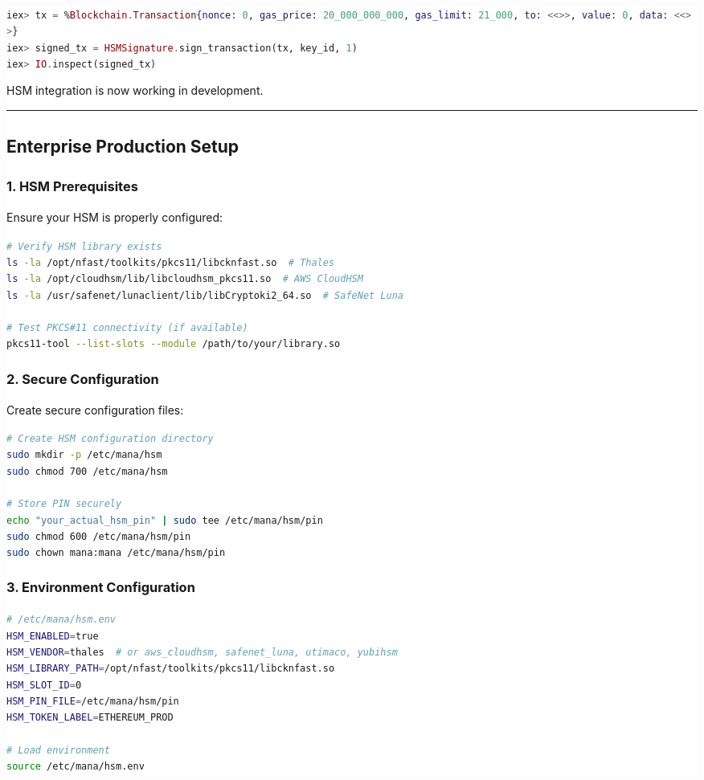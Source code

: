 ```elixir
iex> tx = %Blockchain.Transaction{nonce: 0, gas_price: 20_000_000_000, gas_limit: 21_000, to: <<>>, value: 0, data: <<>>}
iex> signed_tx = HSMSignature.sign_transaction(tx, key_id, 1)
iex> IO.inspect(signed_tx)
```

HSM integration is now working in development.

---

## Enterprise Production Setup

### 1. HSM Prerequisites

Ensure your HSM is properly configured:

```bash
# Verify HSM library exists
ls -la /opt/nfast/toolkits/pkcs11/libcknfast.so  # Thales
ls -la /opt/cloudhsm/lib/libcloudhsm_pkcs11.so  # AWS CloudHSM
ls -la /usr/safenet/lunaclient/lib/libCryptoki2_64.so  # SafeNet Luna

# Test PKCS#11 connectivity (if available)
pkcs11-tool --list-slots --module /path/to/your/library.so
```

### 2. Secure Configuration

Create secure configuration files:

```bash
# Create HSM configuration directory
sudo mkdir -p /etc/mana/hsm
sudo chmod 700 /etc/mana/hsm

# Store PIN securely
echo "your_actual_hsm_pin" | sudo tee /etc/mana/hsm/pin
sudo chmod 600 /etc/mana/hsm/pin
sudo chown mana:mana /etc/mana/hsm/pin
```

### 3. Environment Configuration

```bash
# /etc/mana/hsm.env
HSM_ENABLED=true
HSM_VENDOR=thales  # or aws_cloudhsm, safenet_luna, utimaco, yubihsm
HSM_LIBRARY_PATH=/opt/nfast/toolkits/pkcs11/libcknfast.so
HSM_SLOT_ID=0
HSM_PIN_FILE=/etc/mana/hsm/pin
HSM_TOKEN_LABEL=ETHEREUM_PROD

# Load environment
source /etc/mana/hsm.env
```

